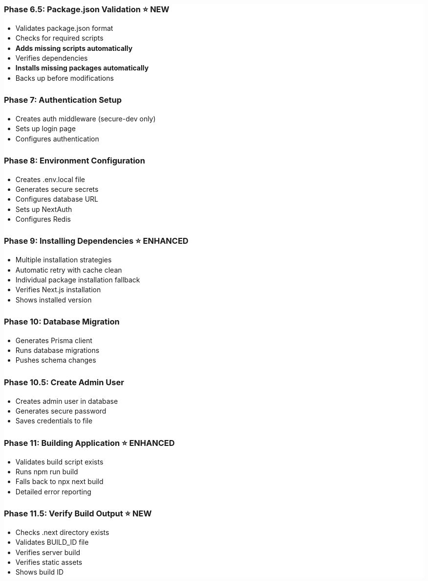 ### Phase 6.5: Package.json Validation ⭐ NEW
- Validates package.json format
- Checks for required scripts
- **Adds missing scripts automatically**
- Verifies dependencies
- **Installs missing packages automatically**
- Backs up before modifications

### Phase 7: Authentication Setup
- Creates auth middleware (secure-dev only)
- Sets up login page
- Configures authentication

### Phase 8: Environment Configuration
- Creates .env.local file
- Generates secure secrets
- Configures database URL
- Sets up NextAuth
- Configures Redis

### Phase 9: Installing Dependencies ⭐ ENHANCED
- Multiple installation strategies
- Automatic retry with cache clean
- Individual package installation fallback
- Verifies Next.js installation
- Shows installed version

### Phase 10: Database Migration
- Generates Prisma client
- Runs database migrations
- Pushes schema changes

### Phase 10.5: Create Admin User
- Creates admin user in database
- Generates secure password
- Saves credentials to file

### Phase 11: Building Application ⭐ ENHANCED
- Validates build script exists
- Runs npm run build
- Falls back to npx next build
- Detailed error reporting

### Phase 11.5: Verify Build Output ⭐ NEW
- Checks .next directory exists
- Validates BUILD_ID file
- Verifies server build
- Verifies static assets
- Shows build ID
